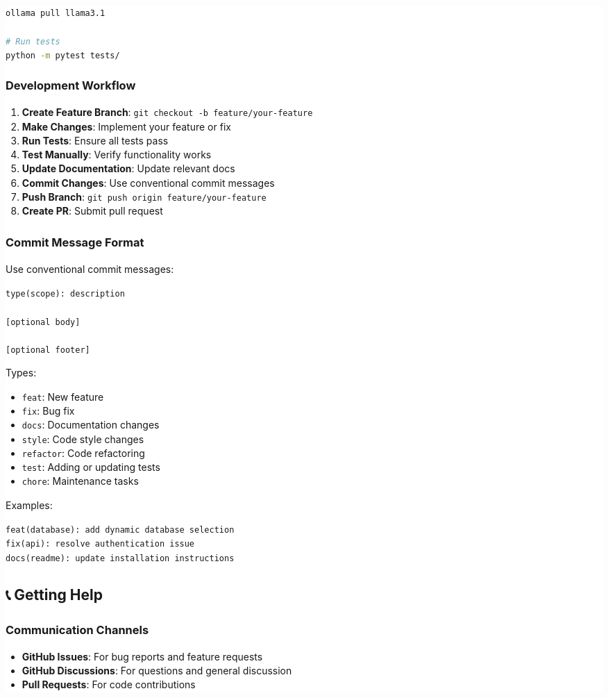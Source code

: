 ```bash
ollama pull llama3.1

# Run tests
python -m pytest tests/
```

### Development Workflow

1. **Create Feature Branch**: `git checkout -b feature/your-feature`
2. **Make Changes**: Implement your feature or fix
3. **Run Tests**: Ensure all tests pass
4. **Test Manually**: Verify functionality works
5. **Update Documentation**: Update relevant docs
6. **Commit Changes**: Use conventional commit messages
7. **Push Branch**: `git push origin feature/your-feature`
8. **Create PR**: Submit pull request

### Commit Message Format

Use conventional commit messages:

```
type(scope): description

[optional body]

[optional footer]
```

Types:
- `feat`: New feature
- `fix`: Bug fix
- `docs`: Documentation changes
- `style`: Code style changes
- `refactor`: Code refactoring
- `test`: Adding or updating tests
- `chore`: Maintenance tasks

Examples:
```
feat(database): add dynamic database selection
fix(api): resolve authentication issue
docs(readme): update installation instructions
```

## 📞 Getting Help

### Communication Channels

- **GitHub Issues**: For bug reports and feature requests
- **GitHub Discussions**: For questions and general discussion
- **Pull Requests**: For code contributions
